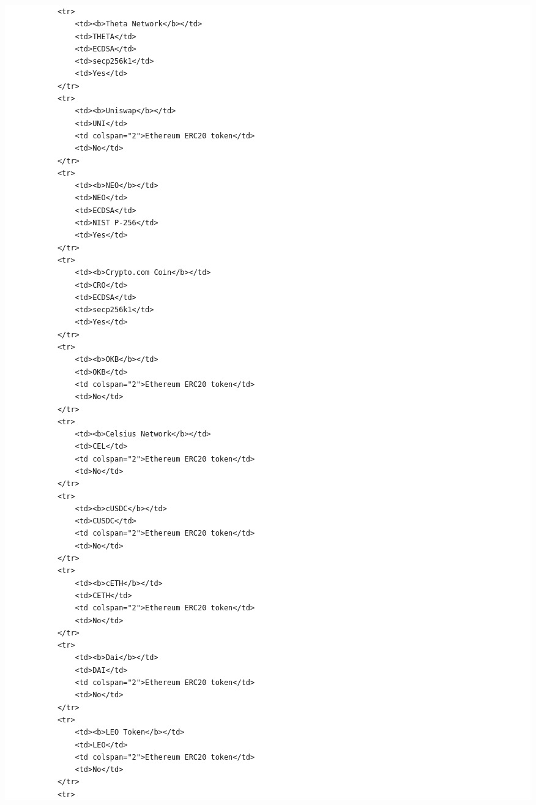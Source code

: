                 <tr>
                    <td><b>Theta Network</b></td>
                    <td>THETA</td>
                    <td>ECDSA</td>
                    <td>secp256k1</td>
                    <td>Yes</td>
                </tr>
                <tr>
                    <td><b>Uniswap</b></td>
                    <td>UNI</td>
                    <td colspan="2">Ethereum ERC20 token</td>
                    <td>No</td>
                </tr>
                <tr>
                    <td><b>NEO</b></td>
                    <td>NEO</td>
                    <td>ECDSA</td>
                    <td>NIST P-256</td>
                    <td>Yes</td>
                </tr>
                <tr>
                    <td><b>Crypto.com Coin</b></td>
                    <td>CRO</td>
                    <td>ECDSA</td>
                    <td>secp256k1</td>
                    <td>Yes</td>
                </tr>
                <tr>
                    <td><b>OKB</b></td>
                    <td>OKB</td>
                    <td colspan="2">Ethereum ERC20 token</td>
                    <td>No</td>
                </tr>
                <tr>
                    <td><b>Celsius Network</b></td>
                    <td>CEL</td>
                    <td colspan="2">Ethereum ERC20 token</td>
                    <td>No</td>
                </tr>
                <tr>
                    <td><b>cUSDC</b></td>
                    <td>CUSDC</td>
                    <td colspan="2">Ethereum ERC20 token</td>
                    <td>No</td>
                </tr>
                <tr>
                    <td><b>cETH</b></td>
                    <td>CETH</td>
                    <td colspan="2">Ethereum ERC20 token</td>
                    <td>No</td>
                </tr>
                <tr>
                    <td><b>Dai</b></td>
                    <td>DAI</td>
                    <td colspan="2">Ethereum ERC20 token</td>
                    <td>No</td>
                </tr>
                <tr>
                    <td><b>LEO Token</b></td>
                    <td>LEO</td>
                    <td colspan="2">Ethereum ERC20 token</td>
                    <td>No</td>
                </tr>
                <tr>